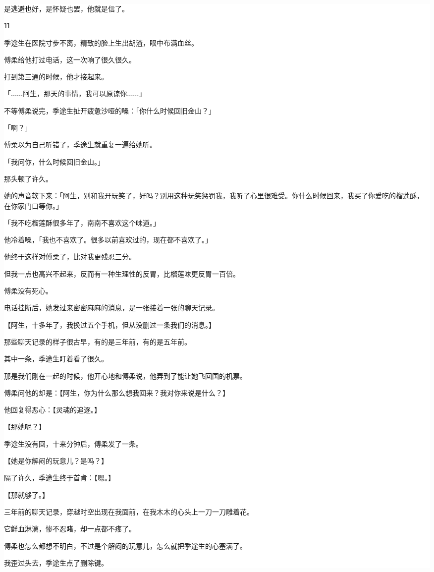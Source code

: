 是逃避也好，是怀疑也罢，他就是信了。

11

季途生在医院寸步不离，精致的脸上生出胡渣，眼中布满血丝。

傅柔给他打过电话，这一次响了很久很久。

打到第三通的时候，他才接起来。

「……阿生，那天的事情，我可以原谅你……」

不等傅柔说完，季途生扯开疲惫沙哑的嗓：「你什么时候回旧金山？」

「啊？」

傅柔以为自己听错了，季途生就重复一遍给她听。

「我问你，什么时候回旧金山。」

那头顿了许久。

她的声音软下来：「阿生，别和我开玩笑了，好吗？别用这种玩笑惩罚我，我听了心里很难受。你什么时候回来，我买了你爱吃的榴莲酥，在你家门口等你。」

「我不吃榴莲酥很多年了，南南不喜欢这个味道。」

他冷着嗓，「我也不喜欢了。很多以前喜欢过的，现在都不喜欢了。」

他终于这样对傅柔了，比对我更残忍三分。

但我一点也高兴不起来，反而有一种生理性的反胃，比榴莲味更反胃一百倍。

傅柔没有死心。

电话挂断后，她发过来密密麻麻的消息，是一张接着一张的聊天记录。

【阿生，十多年了，我换过五个手机，但从没删过一条我们的消息。】

那些聊天记录的样子很古早，有的是三年前，有的是五年前。

其中一条，季途生盯着看了很久。

那是我们刚在一起的时候，他开心地和傅柔说，他弄到了能让她飞回国的机票。

傅柔问他的却是：【阿生，你为什么那么想我回来？我对你来说是什么？】

他回复得恶心：【灵魂的追逐。】

【那她呢？】

季途生没有回，十来分钟后，傅柔发了一条。

【她是你解闷的玩意儿？是吗？】

隔了许久，季途生终于首肯：【嗯。】

【那就够了。】

三年前的聊天记录，穿越时空出现在我面前，在我木木的心头上一刀一刀雕着花。

它鲜血淋漓，惨不忍睹，却一点都不疼了。

傅柔也怎么都想不明白，不过是个解闷的玩意儿，怎么就把季途生的心塞满了。

我歪过头去，季途生点了删除键。
